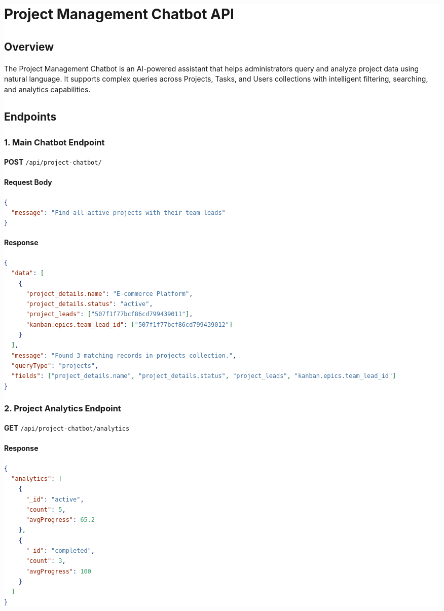 # Project Management Chatbot API

## Overview
The Project Management Chatbot is an AI-powered assistant that helps administrators query and analyze project data using natural language. It supports complex queries across Projects, Tasks, and Users collections with intelligent filtering, searching, and analytics capabilities.

## Endpoints

### 1. Main Chatbot Endpoint
**POST** `/api/project-chatbot/`

#### Request Body
```json
{
  "message": "Find all active projects with their team leads"
}
```

#### Response
```json
{
  "data": [
    {
      "project_details.name": "E-commerce Platform",
      "project_details.status": "active",
      "project_leads": ["507f1f77bcf86cd799439011"],
      "kanban.epics.team_lead_id": ["507f1f77bcf86cd799439012"]
    }
  ],
  "message": "Found 3 matching records in projects collection.",
  "queryType": "projects",
  "fields": ["project_details.name", "project_details.status", "project_leads", "kanban.epics.team_lead_id"]
}
```

### 2. Project Analytics Endpoint
**GET** `/api/project-chatbot/analytics`

#### Response
```json
{
  "analytics": [
    {
      "_id": "active",
      "count": 5,
      "avgProgress": 65.2
    },
    {
      "_id": "completed",
      "count": 3,
      "avgProgress": 100
    }
  ]
}
```
